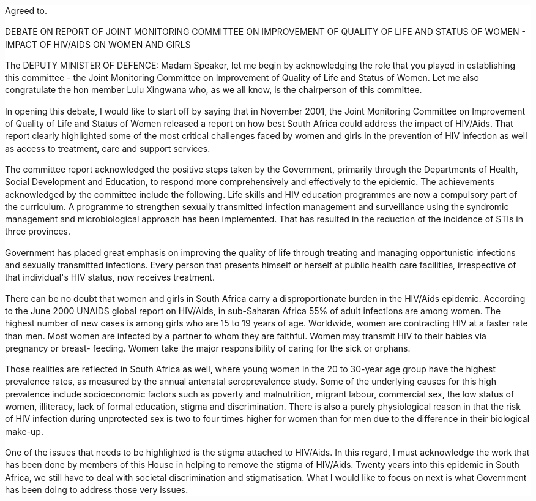 Agreed to.

 DEBATE ON REPORT OF JOINT MONITORING COMMITTEE ON IMPROVEMENT OF QUALITY OF
      LIFE AND STATUS OF WOMEN - IMPACT OF HIV/AIDS ON WOMEN AND GIRLS

The DEPUTY MINISTER OF DEFENCE: Madam Speaker, let me begin by
acknowledging the role that you played in establishing this committee - the
Joint Monitoring Committee on Improvement of Quality of Life and Status of
Women. Let me also congratulate the hon member Lulu Xingwana who, as we all
know, is the chairperson of this committee.

In opening this debate, I would like to start off by saying that in
November 2001, the Joint Monitoring Committee on Improvement of Quality of
Life and Status of Women released a report on how best South Africa could
address the impact of HIV/Aids. That report clearly highlighted some of the
most critical challenges faced by women and girls in the prevention of HIV
infection as well as access to treatment, care and support services.

The committee report acknowledged the positive steps taken by the
Government, primarily through the Departments of Health, Social Development
and Education, to respond more comprehensively and effectively to the
epidemic. The achievements acknowledged by the committee include the
following. Life skills and HIV education programmes are now a compulsory
part of the curriculum. A programme to strengthen sexually transmitted
infection management and surveillance using the syndromic management and
microbiological approach has been implemented. That has resulted in the
reduction of the incidence of STIs in three provinces.

Government has placed great emphasis on improving the quality of life
through treating and managing opportunistic infections and sexually
transmitted infections. Every person that presents himself or herself at
public health care facilities, irrespective of that individual's HIV
status, now receives treatment.

There can be no doubt that women and girls in South Africa carry a
disproportionate burden in the HIV/Aids epidemic. According to the June
2000 UNAIDS global report on HIV/Aids, in sub-Saharan Africa 55% of adult
infections are among women. The highest number of new cases is among girls
who are 15 to 19 years of age. Worldwide, women are contracting HIV at a
faster rate than men. Most women are infected by a partner to whom they are
faithful. Women may transmit HIV to their babies via pregnancy or breast-
feeding. Women take the major responsibility of caring for the sick or
orphans.

Those realities are reflected in South Africa as well, where young women in
the 20 to 30-year age group have the highest prevalence rates, as measured
by the annual antenatal seroprevalence study. Some of the underlying causes
for this high prevalence include socioeconomic factors such as poverty and
malnutrition, migrant labour, commercial sex, the low status of women,
illiteracy, lack of formal education, stigma and discrimination. There is
also a purely physiological reason in that the risk of HIV infection during
unprotected sex is two to four times higher for women than for men due to
the difference in their biological make-up.

One of the issues that needs to be highlighted is the stigma attached to
HIV/Aids. In this regard, I must acknowledge the work that has been done by
members of this House in helping to remove the stigma of HIV/Aids. Twenty
years into this epidemic in South Africa, we still have to deal with
societal discrimination and stigmatisation. What I would like to focus on
next is what Government has been doing to address those very issues.
